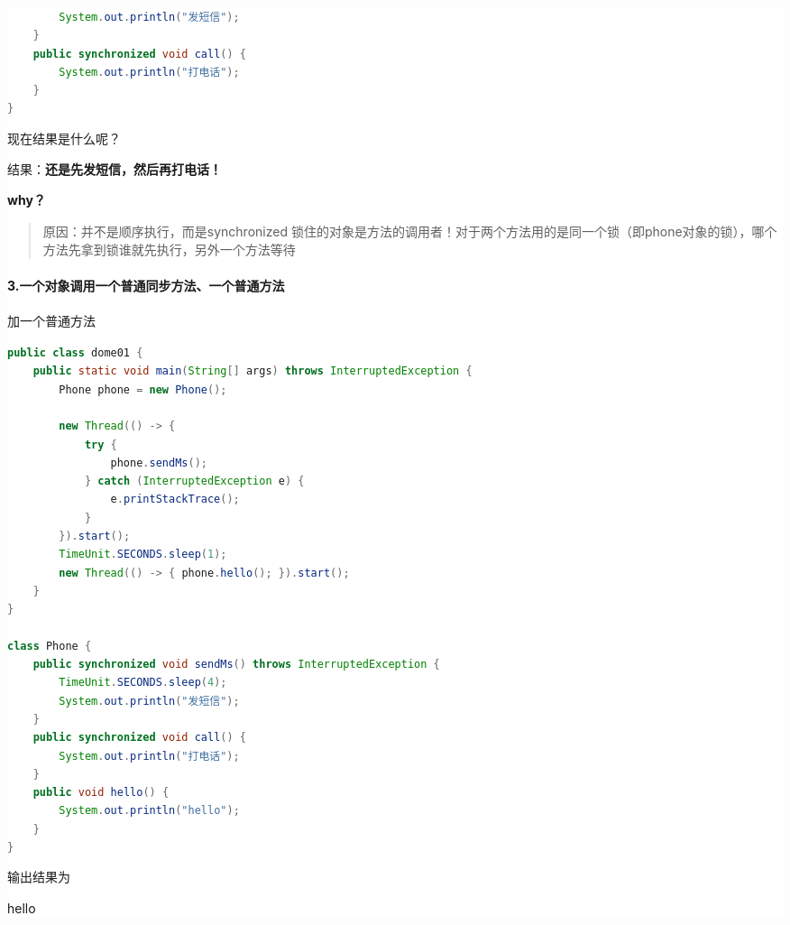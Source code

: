 ```java
        System.out.println("发短信");
    }
    public synchronized void call() {
        System.out.println("打电话");
    }
}
```

现在结果是什么呢？

结果：**还是先发短信，然后再打电话！**

**why？**

> 原因：并不是顺序执行，而是synchronized 锁住的对象是方法的调用者！对于两个方法用的是同一个锁（即phone对象的锁），哪个方法先拿到锁谁就先执行，另外一个方法等待

#### 3.一个对象调用一个普通同步方法、一个普通方法

加一个普通方法

```java
public class dome01 {
    public static void main(String[] args) throws InterruptedException {
        Phone phone = new Phone();

        new Thread(() -> {
            try {
                phone.sendMs();
            } catch (InterruptedException e) {
                e.printStackTrace();
            }
        }).start();
        TimeUnit.SECONDS.sleep(1);
        new Thread(() -> { phone.hello(); }).start();
    }
}

class Phone {
    public synchronized void sendMs() throws InterruptedException {
        TimeUnit.SECONDS.sleep(4);
        System.out.println("发短信");
    }
    public synchronized void call() {
        System.out.println("打电话");
    }
    public void hello() {
        System.out.println("hello");
    }
}
```

输出结果为

hello
